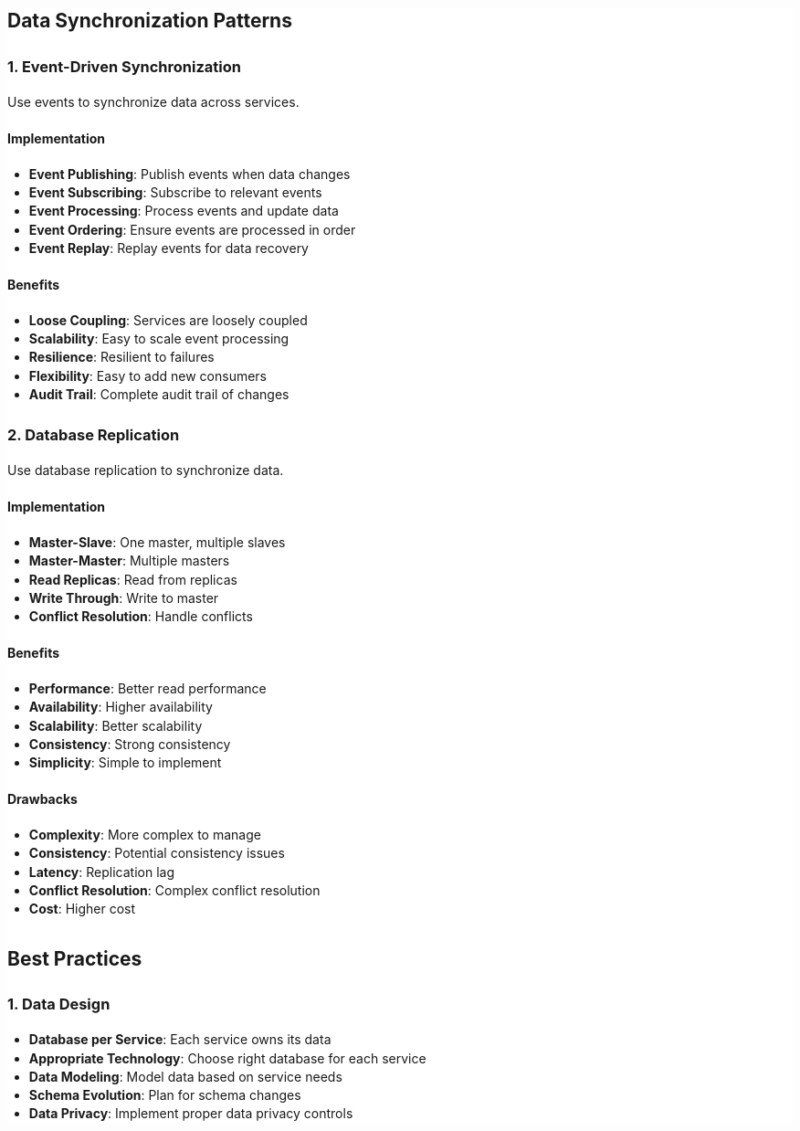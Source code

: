 ## Data Synchronization Patterns

### 1. Event-Driven Synchronization

Use events to synchronize data across services.

#### Implementation
- **Event Publishing**: Publish events when data changes
- **Event Subscribing**: Subscribe to relevant events
- **Event Processing**: Process events and update data
- **Event Ordering**: Ensure events are processed in order
- **Event Replay**: Replay events for data recovery

#### Benefits
- **Loose Coupling**: Services are loosely coupled
- **Scalability**: Easy to scale event processing
- **Resilience**: Resilient to failures
- **Flexibility**: Easy to add new consumers
- **Audit Trail**: Complete audit trail of changes

### 2. Database Replication

Use database replication to synchronize data.

#### Implementation
- **Master-Slave**: One master, multiple slaves
- **Master-Master**: Multiple masters
- **Read Replicas**: Read from replicas
- **Write Through**: Write to master
- **Conflict Resolution**: Handle conflicts

#### Benefits
- **Performance**: Better read performance
- **Availability**: Higher availability
- **Scalability**: Better scalability
- **Consistency**: Strong consistency
- **Simplicity**: Simple to implement

#### Drawbacks
- **Complexity**: More complex to manage
- **Consistency**: Potential consistency issues
- **Latency**: Replication lag
- **Conflict Resolution**: Complex conflict resolution
- **Cost**: Higher cost

## Best Practices

### 1. Data Design
- **Database per Service**: Each service owns its data
- **Appropriate Technology**: Choose right database for each service
- **Data Modeling**: Model data based on service needs
- **Schema Evolution**: Plan for schema changes
- **Data Privacy**: Implement proper data privacy controls
